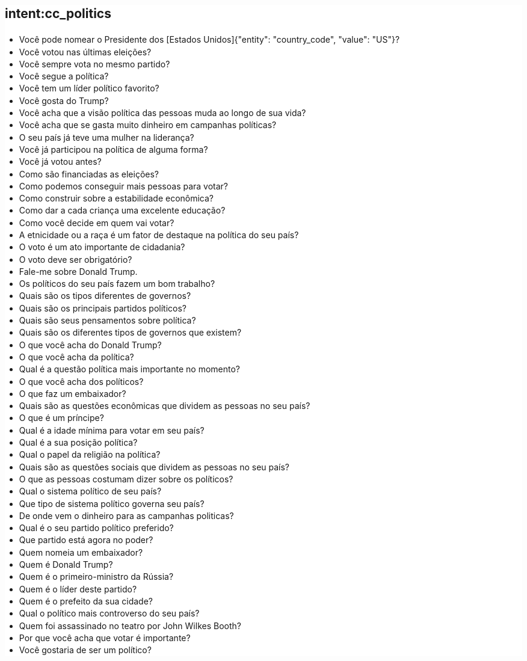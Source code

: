 ## intent:cc_politics
- Você pode nomear o Presidente dos [Estados Unidos]{"entity": "country_code", "value": "US"}?
- Você votou nas últimas eleições?
- Você sempre vota no mesmo partido?
- Você segue a política?
- Você tem um líder político favorito?
- Você gosta do Trump?
- Você acha que a visão política das pessoas muda ao longo de sua vida?
- Você acha que se gasta muito dinheiro em campanhas políticas?
- O seu país já teve uma mulher na liderança?
- Você já participou na política de alguma forma?
- Você já votou antes?
- Como são financiadas as eleições?
- Como podemos conseguir mais pessoas para votar?
- Como construir sobre a estabilidade econômica?
- Como dar a cada criança uma excelente educação?
- Como você decide em quem vai votar?
- A etnicidade ou a raça é um fator de destaque na política do seu país?
- O voto é um ato importante de cidadania? 
- O voto deve ser obrigatório?
- Fale-me sobre Donald Trump.
- Os políticos do seu país fazem um bom trabalho?
- Quais são os tipos diferentes de governos?
- Quais são os principais partidos políticos?
- Quais são seus pensamentos sobre política?
- Quais são os diferentes tipos de governos que existem?
- O que você acha do Donald Trump?
- O que você acha da política?
- Qual é a questão política mais importante no momento?
- O que você acha dos políticos?
- O que faz um embaixador?
- Quais são as questões econômicas que dividem as pessoas no seu país?
- O que é um príncipe?
- Qual é a idade mínima para votar em seu país?
- Qual é a sua posição política?
- Qual o papel da religião na política?
- Quais são as questões sociais que dividem as pessoas no seu país?
- O que as pessoas costumam dizer sobre os políticos?
- Qual o sistema político de seu país?
- Que tipo de sistema político governa seu país?
- De onde vem o dinheiro para as campanhas politicas?
- Qual é o seu partido político preferido?
- Que partido está agora no poder?
- Quem nomeia um embaixador?
- Quem é Donald Trump?
- Quem é o primeiro-ministro da Rússia?
- Quem é o líder deste partido?
- Quem é o prefeito da sua cidade?
- Qual o político mais controverso do seu país?
- Quem foi assassinado no teatro por John Wilkes Booth?
- Por que você acha que votar é importante?
- Você gostaria de ser um político?
